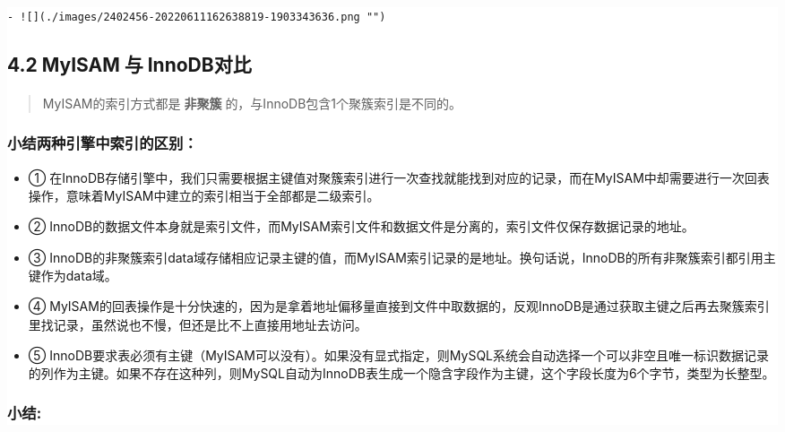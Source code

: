     - ![](./images/2402456-20220611162638819-1903343636.png "")

## 4.2 MyISAM 与 InnoDB对比
> MyISAM的索引方式都是 **非聚簇** 的，与InnoDB包含1个聚簇索引是不同的。

### 小结两种引擎中索引的区别：
- ① 在InnoDB存储引擎中，我们只需要根据主键值对聚簇索引进行一次查找就能找到对应的记录，而在MyISAM中却需要进行一次回表操作，意味着MyISAM中建立的索引相当于全部都是二级索引。

- ② InnoDB的数据文件本身就是索引文件，而MyISAM索引文件和数据文件是分离的，索引文件仅保存数据记录的地址。

- ③ InnoDB的非聚簇索引data域存储相应记录主键的值，而MyISAM索引记录的是地址。换句话说，InnoDB的所有非聚簇索引都引用主键作为data域。

- ④ MyISAM的回表操作是十分快速的，因为是拿着地址偏移量直接到文件中取数据的，反观InnoDB是通过获取主键之后再去聚簇索引里找记录，虽然说也不慢，但还是比不上直接用地址去访问。

- ⑤ InnoDB要求表必须有主键（MyISAM可以没有）。如果没有显式指定，则MySQL系统会自动选择一个可以非空且唯一标识数据记录的列作为主键。如果不存在这种列，则MySQL自动为InnoDB表生成一个隐含字段作为主键，这个字段长度为6个字节，类型为长整型。

### 小结: